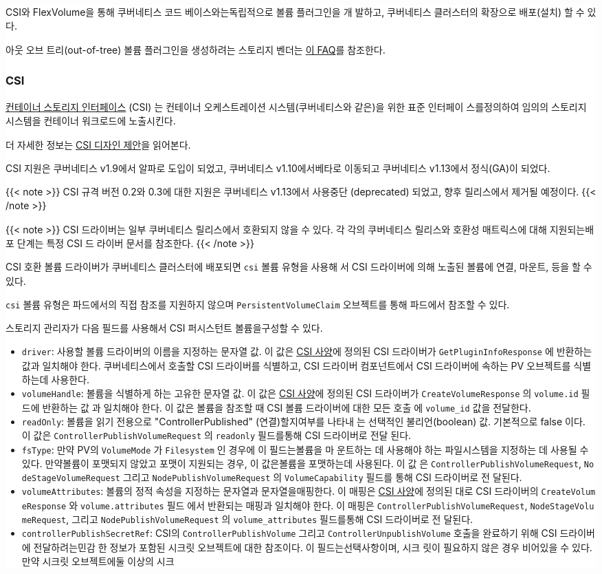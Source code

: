 CSI와 FlexVolume을 통해 쿠버네티스 코드 베이스와는독립적으로 볼륨 플러그인을 개
발하고, 쿠버네티스 클러스터의 확장으로 배포(설치) 할 수 있다.

아웃 오브 트리(out-of-tree) 볼륨 플러그인을 생성하려는 스토리지 벤더는
[이 FAQ](https://github.com/kubernetes/community/blob/master/sig-storage/volume-plugin-faq.md)를
참조한다.

### CSI

[컨테이너 스토리지 인터페이스](https://github.com/container-storage-interface/spec/blob/master/spec.md)
(CSI) 는 컨테이너 오케스트레이션 시스템(쿠버네티스와 같은)을 위한 표준 인터페이
스를정의하여 임의의 스토리지 시스템을 컨테이너 워크로드에 노출시킨다.

더 자세한 정보는
[CSI 디자인 제안](https://github.com/kubernetes/community/blob/master/contributors/design-proposals/storage/container-storage-interface.md)을
읽어본다.

CSI 지원은 쿠버네티스 v1.9에서 알파로 도입이 되었고, 쿠버네티스 v1.10에서베타로
이동되고 쿠버네티스 v1.13에서 정식(GA)이 되었다.

{{< note >}} CSI 규격 버전 0.2와 0.3에 대한 지원은 쿠버네티스 v1.13에서 사용중단
(deprecated) 되었고, 향후 릴리스에서 제거될 예정이다. {{< /note >}}

{{< note >}} CSI 드라이버는 일부 쿠버네티스 릴리스에서 호환되지 않을 수 있다. 각
각의 쿠버네티스 릴리스와 호환성 매트릭스에 대해 지원되는배포 단계는 특정 CSI 드
라이버 문서를 참조한다. {{< /note >}}

CSI 호환 볼륨 드라이버가 쿠버네티스 클러스터에 배포되면 `csi` 볼륨 유형을 사용해
서 CSI 드라이버에 의해 노출된 볼륨에 연결, 마운트, 등을 할 수 있다.

`csi` 볼륨 유형은 파드에서의 직접 참조를 지원하지 않으며 `PersistentVolumeClaim`
오브젝트를 통해 파드에서 참조할 수 있다.

스토리지 관리자가 다음 필드를 사용해서 CSI 퍼시스턴트 볼륨을구성할 수 있다.

- `driver`: 사용할 볼륨 드라이버의 이름을 지정하는 문자열 값. 이 값은
  [CSI 사양](https://github.com/container-storage-interface/spec/blob/master/spec.md#getplugininfo)에
  정의된 CSI 드라이버가 `GetPluginInfoResponse` 에 반환하는 값과 일치해야 한다.
  쿠버네티스에서 호출할 CSI 드라이버를 식별하고, CSI 드라이버 컴포넌트에서 CSI
  드라이버에 속하는 PV 오브젝트를 식별하는데 사용한다.
- `volumeHandle`: 볼륨을 식별하게 하는 고유한 문자열 값. 이 값은
  [CSI 사양](https://github.com/container-storage-interface/spec/blob/master/spec.md#createvolume)에
  정의된 CSI 드라이버가 `CreateVolumeResponse` 의 `volume.id` 필드에 반환하는 값
  과 일치해야 한다. 이 값은 볼륨을 참조할 때 CSI 볼륨 드라이버에 대한 모든 호출
  에 `volume_id` 값을 전달한다.
- `readOnly`: 볼륨을 읽기 전용으로 "ControllerPublished" (연결)할지여부를 나타내
  는 선택적인 불리언(boolean) 값. 기본적으로 false 이다. 이 값은
  `ControllerPublishVolumeRequest` 의 `readonly` 필드를통해 CSI 드라이버로 전달
  된다.
- `fsType`: 만약 PV의 `VolumeMode` 가 `Filesystem` 인 경우에 이 필드는볼륨을 마
  운트하는 데 사용해야 하는 파일시스템을 지정하는 데 사용될 수 있다. 만약볼륨이
  포맷되지 않았고 포맷이 지원되는 경우, 이 값은볼륨을 포맷하는데 사용된다. 이 값
  은 `ControllerPublishVolumeRequest`, `NodeStageVolumeRequest` 그리고
  `NodePublishVolumeRequest` 의 `VolumeCapability` 필드를 통해 CSI 드라이버로 전
  달된다.
- `volumeAttributes`: 볼륨의 정적 속성을 지정하는 문자열과 문자열을매핑한다. 이
  매핑은
  [CSI 사양](https://github.com/container-storage-interface/spec/blob/master/spec.md#createvolume)에
  정의된 대로 CSI 드라이버의 `CreateVolumeResponse` 와 `volume.attributes` 필드
  에서 반환되는 매핑과 일치해야 한다. 이 매핑은
  `ControllerPublishVolumeRequest`, `NodeStageVolumeRequest`, 그리고
  `NodePublishVolumeRequest` 의 `volume_attributes` 필드를통해 CSI 드라이버로 전
  달된다.
- `controllerPublishSecretRef`: CSI의 `ControllerPublishVolume` 그리고
  `ControllerUnpublishVolume` 호출을 완료하기 위해 CSI 드라이버에 전달하려는민감
  한 정보가 포함된 시크릿 오브젝트에 대한 참조이다. 이 필드는선택사항이며, 시크
  릿이 필요하지 않은 경우 비어있을 수 있다. 만약 시크릿 오브젝트에둘 이상의 시크
